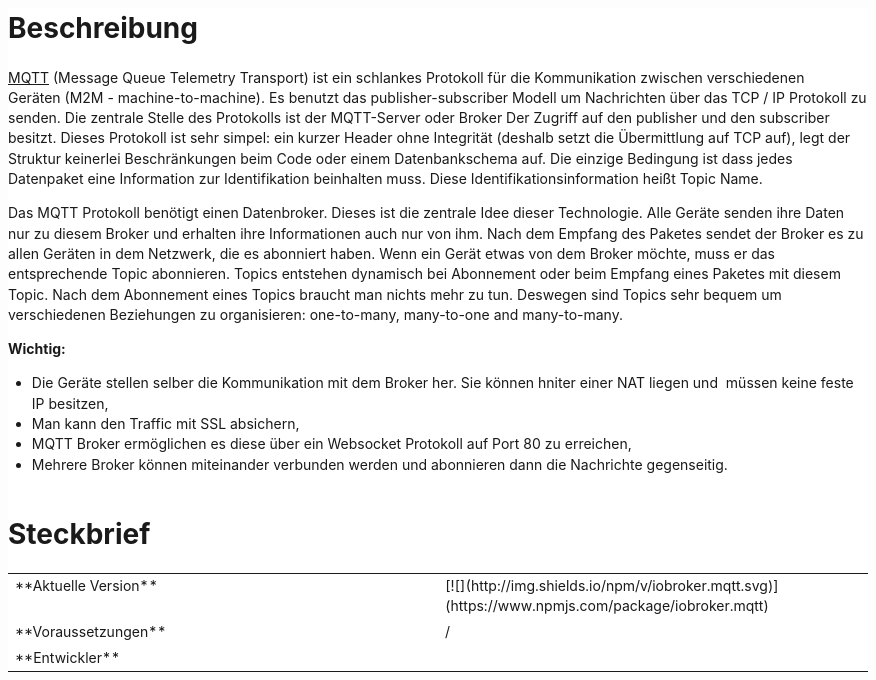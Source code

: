 
# Beschreibung

[MQTT](http://mqtt.org/) (Message Queue Telemetry Transport) ist ein schlankes Protokoll für die Kommunikation zwischen verschiedenen Geräten (M2M - machine-to-machine). Es benutzt das publisher-subscriber Modell um Nachrichten über das TCP / IP Protokoll zu senden. Die zentrale Stelle des Protokolls ist der MQTT-Server oder Broker Der Zugriff auf den publisher und den subscriber besitzt. Dieses Protokoll ist sehr simpel: ein kurzer Header ohne Integrität (deshalb setzt die Übermittlung auf TCP auf), legt der Struktur keinerlei Beschränkungen beim Code oder einem Datenbankschema auf. Die einzige Bedingung ist dass jedes Datenpaket eine Information zur Identifikation beinhalten muss. Diese Identifikationsinformation heißt Topic Name.

Das MQTT Protokoll benötigt einen Datenbroker. Dieses ist die zentrale Idee dieser Technologie. Alle Geräte senden ihre Daten nur zu diesem Broker und erhalten ihre Informationen auch nur von ihm. Nach dem Empfang des Paketes sendet der Broker es zu allen Geräten in dem Netzwerk, die es abonniert haben. Wenn ein Gerät etwas von dem Broker möchte, muss er das entsprechende Topic abonnieren. Topics entstehen dynamisch bei Abonnement oder beim Empfang eines Paketes mit diesem Topic. Nach dem Abonnement eines Topics braucht man nichts mehr zu tun. Deswegen sind Topics sehr bequem um verschiedenen Beziehungen zu organisieren: one-to-many, many-to-one and many-to-many.

**Wichtig:**

*   Die Geräte stellen selber die Kommunikation mit dem Broker her. Sie können hniter einer NAT liegen und  müssen keine feste IP besitzen,
*   Man kann den Traffic mit SSL absichern,
*   MQTT Broker ermöglichen es diese über ein Websocket Protokoll auf Port 80 zu erreichen,
*   Mehrere Broker können miteinander verbunden werden und abonnieren dann die Nachrichte gegenseitig.



# Steckbrief

<table width="100%">

<tbody>

<tr>

<td style="width: 50%; height: 20px;">**Aktuelle Version**</td>

<td style="width: 50%; height: 20px;">[![](http://img.shields.io/npm/v/iobroker.mqtt.svg)](https://www.npmjs.com/package/iobroker.mqtt)</td>

</tr>

<tr>

<td style="width: 50%; height: 20px;">**Voraussetzungen**</td>

<td style="width: 50%; height: 20px;">/</td>

</tr>

<tr>

<td style="width: 50%; height: 20px;">**Entwickler**</td>
